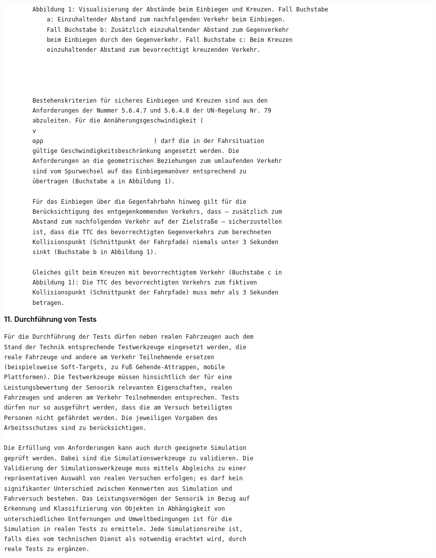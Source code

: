 
            Abbildung 1: Visualisierung der Abstände beim Einbiegen und Kreuzen. Fall Buchstabe
                a: Einzuhaltender Abstand zum nachfolgenden Verkehr beim Einbiegen.
                Fall Buchstabe b: Zusätzlich einzuhaltender Abstand zum Gegenverkehr
                beim Einbiegen durch den Gegenverkehr. Fall Buchstabe c: Beim Kreuzen
                einzuhaltender Abstand zum bevorrechtigt kreuzenden Verkehr.




            Bestehenskriterien für sicheres Einbiegen und Kreuzen sind aus den
            Anforderungen der Nummer 5.6.4.7 und 5.6.4.8 der UN-Regelung Nr. 79
            abzuleiten. Für die Annäherungsgeschwindigkeit (
            v
            αρρ                               ) darf die in der Fahrsituation
            gültige Geschwindigkeitsbeschränkung angesetzt werden. Die
            Anforderungen an die geometrischen Beziehungen zum umlaufenden Verkehr
            sind vom Spurwechsel auf das Einbiegemanöver entsprechend zu
            übertragen (Buchstabe a in Abbildung 1).

            Für das Einbiegen über die Gegenfahrbahn hinweg gilt für die
            Berücksichtigung des entgegenkommenden Verkehrs, dass – zusätzlich zum
            Abstand zum nachfolgenden Verkehr auf der Zielstraße – sicherzustellen
            ist, dass die TTC des bevorrechtigten Gegenverkehrs zum berechneten
            Kollisionspunkt (Schnittpunkt der Fahrpfade) niemals unter 3 Sekunden
            sinkt (Buchstabe b in Abbildung 1).

            Gleiches gilt beim Kreuzen mit bevorrechtigtem Verkehr (Buchstabe c in
            Abbildung 1): Die TTC des bevorrechtigten Verkehrs zum fiktiven
            Kollisionspunkt (Schnittpunkt der Fahrpfade) muss mehr als 3 Sekunden
            betragen.








**11.** **Durchführung von Tests**

    Für die Durchführung der Tests dürfen neben realen Fahrzeugen auch dem
    Stand der Technik entsprechende Testwerkzeuge eingesetzt werden, die
    reale Fahrzeuge und andere am Verkehr Teilnehmende ersetzen
    (beispielsweise Soft-Targets, zu Fuß Gehende-Attrappen, mobile
    Plattformen). Die Testwerkzeuge müssen hinsichtlich der für eine
    Leistungsbewertung der Sensorik relevanten Eigenschaften, realen
    Fahrzeugen und anderen am Verkehr Teilnehmenden entsprechen. Tests
    dürfen nur so ausgeführt werden, dass die am Versuch beteiligten
    Personen nicht gefährdet werden. Die jeweiligen Vorgaben des
    Arbeitsschutzes sind zu berücksichtigen.

    Die Erfüllung von Anforderungen kann auch durch geeignete Simulation
    geprüft werden. Dabei sind die Simulationswerkzeuge zu validieren. Die
    Validierung der Simulationswerkzeuge muss mittels Abgleichs zu einer
    repräsentativen Auswahl von realen Versuchen erfolgen; es darf kein
    signifikanter Unterschied zwischen Kennwerten aus Simulation und
    Fahrversuch bestehen. Das Leistungsvermögen der Sensorik in Bezug auf
    Erkennung und Klassifizierung von Objekten in Abhängigkeit von
    unterschiedlichen Entfernungen und Umweltbedingungen ist für die
    Simulation in realen Tests zu ermitteln. Jede Simulationsreihe ist,
    falls dies vom technischen Dienst als notwendig erachtet wird, durch
    reale Tests zu ergänzen.
